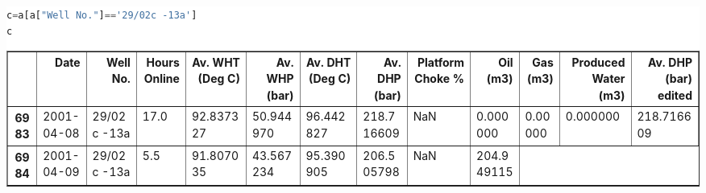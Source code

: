 ```python
c=a[a["Well No."]=='29/02c -13a']
c
```




<div>
<style scoped>
    .dataframe tbody tr th:only-of-type {
        vertical-align: middle;
    }

    .dataframe tbody tr th {
        vertical-align: top;
    }

    .dataframe thead th {
        text-align: right;
    }
</style>
<table border="1" class="dataframe">
  <thead>
    <tr style="text-align: right;">
      <th></th>
      <th>Date</th>
      <th>Well No.</th>
      <th>Hours Online</th>
      <th>Av. WHT (Deg C)</th>
      <th>Av. WHP (bar)</th>
      <th>Av. DHT (Deg C)</th>
      <th>Av. DHP (bar)</th>
      <th>Platform Choke %</th>
      <th>Oil (m3)</th>
      <th>Gas (m3)</th>
      <th>Produced Water (m3)</th>
      <th>Av. DHP (bar) edited</th>
    </tr>
  </thead>
  <tbody>
    <tr>
      <th>6983</th>
      <td>2001-04-08</td>
      <td>29/02c -13a</td>
      <td>17.0</td>
      <td>92.837327</td>
      <td>50.944970</td>
      <td>96.442827</td>
      <td>218.716609</td>
      <td>NaN</td>
      <td>0.000000</td>
      <td>0.00000</td>
      <td>0.000000</td>
      <td>218.716609</td>
    </tr>
    <tr>
      <th>6984</th>
      <td>2001-04-09</td>
      <td>29/02c -13a</td>
      <td>5.5</td>
      <td>91.807035</td>
      <td>43.567234</td>
      <td>95.390905</td>
      <td>206.505798</td>
      <td>NaN</td>
      <td>204.949115</td>